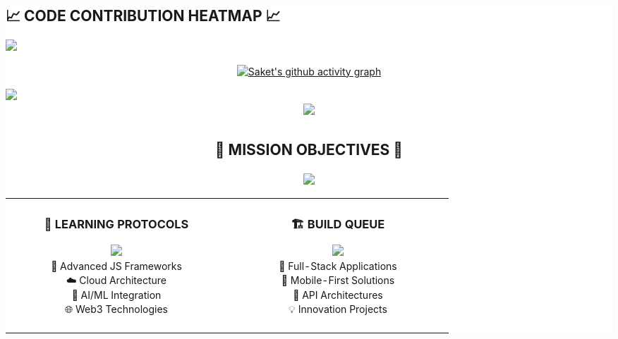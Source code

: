 ## 📈 **CODE CONTRIBUTION HEATMAP** 📈

<img src="https://user-images.githubusercontent.com/74038190/212748842-9fcbad5b-6173-4175-8a61-521f3dbb7514.gif" width="100">

</div>

<div align="center">

[![Saket's github activity graph](https://github-readme-activity-graph.vercel.app/graph?username=saketkharche&theme=redical&hide_border=true&bg_color=0D1117&color=00FFFF&line=FF6B6B&point=FFFFFF&area=true&area_color=00FFFF)](https://github.com/ashutosh00710/github-readme-activity-graph)

</div>

<img src="https://user-images.githubusercontent.com/74038190/212284100-561aa473-3905-4a80-b561-0d28506553ee.gif" width="100%">

<div align="center">

<img src="https://user-images.githubusercontent.com/74038190/212749447-bfb7e725-6987-49d9-ae85-2015e3e7cc41.gif" width="100">

## 🎯 **MISSION OBJECTIVES** 🎯

<img src="https://user-images.githubusercontent.com/74038190/212749447-bfb7e725-6987-49d9-ae85-2015e3e7cc41.gif" width="100">

</div>

<div align="center">

<table>
<tr>
<td align="center" width="300">

### 🧠 **LEARNING PROTOCOLS**
<img src="https://user-images.githubusercontent.com/74038190/212257454-16e3712e-945a-4ca2-b238-408ad0bf87e6.gif" width="80"><br>
🚀 Advanced JS Frameworks<br>
☁️ Cloud Architecture<br>
🤖 AI/ML Integration<br>
🌐 Web3 Technologies

</td>
<td align="center" width="300">

### 🏗️ **BUILD QUEUE**
<img src="https://user-images.githubusercontent.com/74038190/212257468-1e9a91f1-b626-4baa-b15d-5c385b7e7229.gif" width="80"><br>
🎨 Full-Stack Applications<br>
📱 Mobile-First Solutions<br>
🔗 API Architectures<br>
💡 Innovation Projects

</td>
</tr>
<tr>
<td align="center">
